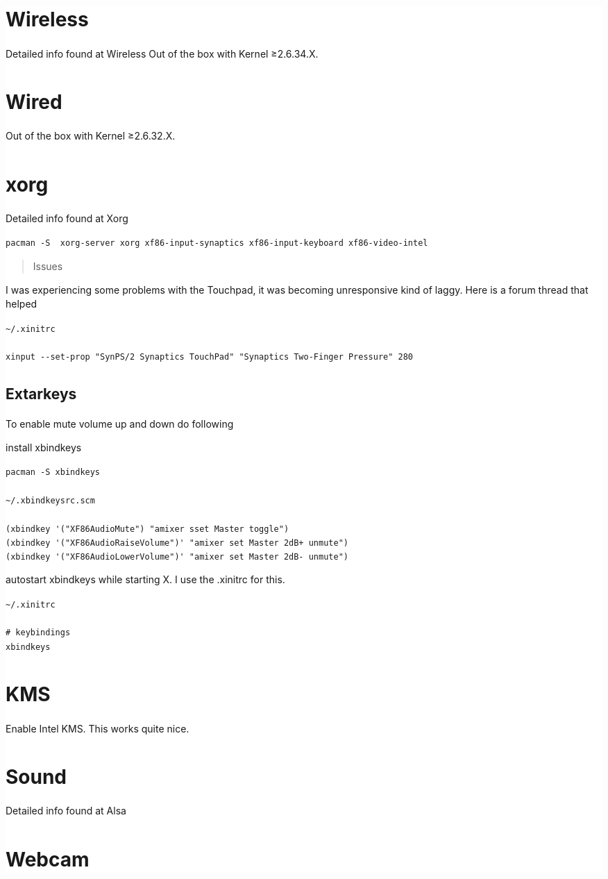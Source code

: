 Wireless
========

Detailed info found at Wireless Out of the box with Kernel ≥2.6.34.X.

Wired
=====

Out of the box with Kernel ≥2.6.32.X.

xorg
====

Detailed info found at Xorg

    pacman -S  xorg-server xorg xf86-input-synaptics xf86-input-keyboard xf86-video-intel 

> Issues

I was experiencing some problems with the Touchpad, it was becoming
unresponsive kind of laggy. Here is a forum thread that helped

    ~/.xinitrc

    xinput --set-prop "SynPS/2 Synaptics TouchPad" "Synaptics Two-Finger Pressure" 280

Extarkeys
---------

To enable mute volume up and down do following

install xbindkeys

    pacman -S xbindkeys

    ~/.xbindkeysrc.scm

    (xbindkey '("XF86AudioMute") "amixer sset Master toggle")
    (xbindkey '("XF86AudioRaiseVolume")' "amixer set Master 2dB+ unmute")
    (xbindkey '("XF86AudioLowerVolume")' "amixer set Master 2dB- unmute")

autostart xbindkeys while starting X. I use the .xinitrc for this.

    ~/.xinitrc

    # keybindings 
    xbindkeys

KMS
===

Enable Intel KMS. This works quite nice.

Sound
=====

Detailed info found at Alsa

Webcam
======
